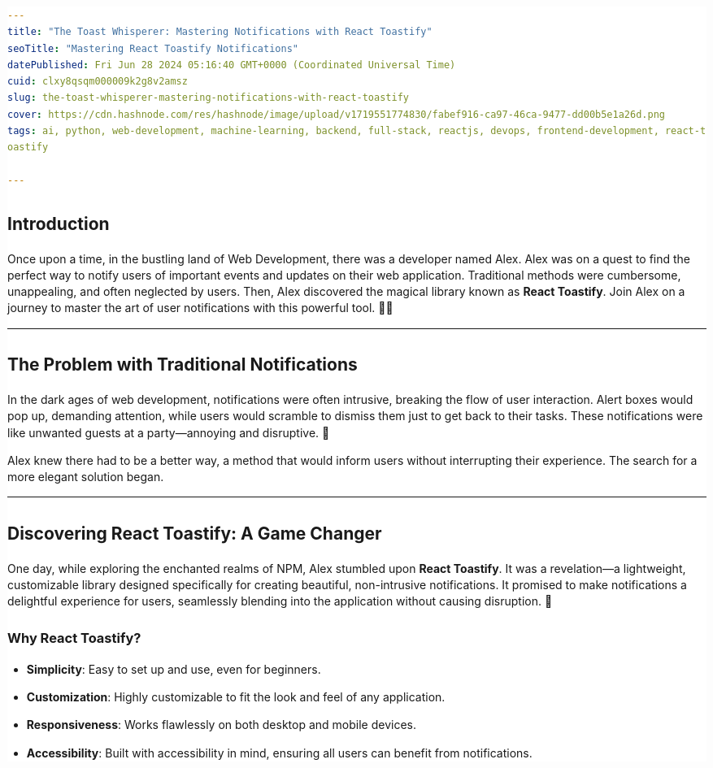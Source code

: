 ```yaml
---
title: "The Toast Whisperer: Mastering Notifications with React Toastify"
seoTitle: "Mastering React Toastify Notifications"
datePublished: Fri Jun 28 2024 05:16:40 GMT+0000 (Coordinated Universal Time)
cuid: clxy8qsqm000009k2g8v2amsz
slug: the-toast-whisperer-mastering-notifications-with-react-toastify
cover: https://cdn.hashnode.com/res/hashnode/image/upload/v1719551774830/fabef916-ca97-46ca-9477-dd00b5e1a26d.png
tags: ai, python, web-development, machine-learning, backend, full-stack, reactjs, devops, frontend-development, react-toastify

---
```


## Introduction

Once upon a time, in the bustling land of Web Development, there was a developer named Alex. Alex was on a quest to find the perfect way to notify users of important events and updates on their web application. Traditional methods were cumbersome, unappealing, and often neglected by users. Then, Alex discovered the magical library known as **React Toastify**. Join Alex on a journey to master the art of user notifications with this powerful tool. 🍞✨

---

## The Problem with Traditional Notifications

In the dark ages of web development, notifications were often intrusive, breaking the flow of user interaction. Alert boxes would pop up, demanding attention, while users would scramble to dismiss them just to get back to their tasks. These notifications were like unwanted guests at a party—annoying and disruptive. 🚨

Alex knew there had to be a better way, a method that would inform users without interrupting their experience. The search for a more elegant solution began.

---

## Discovering React Toastify: A Game Changer

One day, while exploring the enchanted realms of NPM, Alex stumbled upon **React Toastify**. It was a revelation—a lightweight, customizable library designed specifically for creating beautiful, non-intrusive notifications. It promised to make notifications a delightful experience for users, seamlessly blending into the application without causing disruption. 🌟

### Why React Toastify?

* **Simplicity**: Easy to set up and use, even for beginners.
    
* **Customization**: Highly customizable to fit the look and feel of any application.
    
* **Responsiveness**: Works flawlessly on both desktop and mobile devices.
    
* **Accessibility**: Built with accessibility in mind, ensuring all users can benefit from notifications.
    